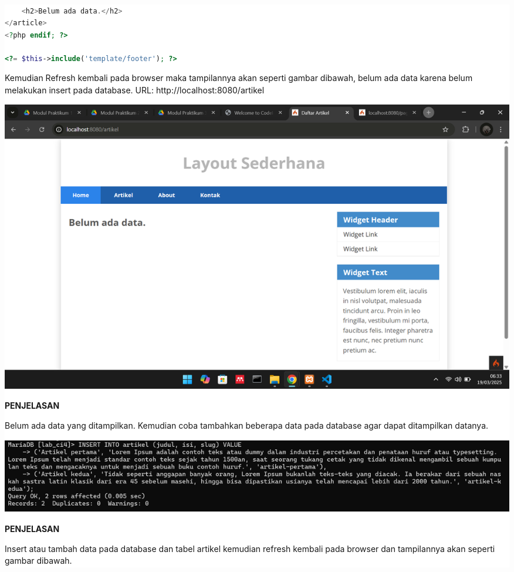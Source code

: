 ```php
    <h2>Belum ada data.</h2>
</article>
<?php endif; ?>

<?= $this->include('template/footer'); ?>
```

Kemudian Refresh kembali pada browser maka tampilannya akan seperti  gambar dibawah, belum ada data karena belum melakukan insert pada database. URL: http://localhost:8080/artikel


![localhost-artikel](img/localhost-artikel.png)

**PENJELASAN**

Belum ada data yang ditampilkan. Kemudian coba tambahkan beberapa data pada database agar dapat ditampilkan datanya.

![insert](img/insert.png)

**PENJELASAN**

Insert atau tambah data pada database dan tabel artikel kemudian refresh kembali pada browser dan tampilannya akan seperti gambar dibawah.
